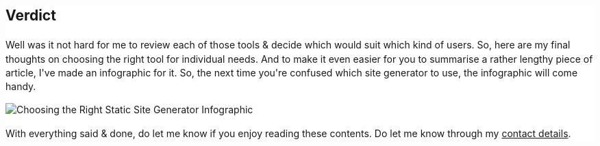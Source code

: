## Verdict

Well was it not hard for me to review each of those tools & decide which would suit which kind of users. So, here are my final thoughts on choosing the right tool for individual needs. And to make it even easier for you to summarise a rather lengthy piece of article, I've made an infographic for it. So, the next time you're confused which site generator to use, the infographic will come handy.

![Choosing the Right Static Site Generator Infographic][Infographic]

With everything said & done, do let me know if you enjoy reading these contents. Do let me know through my [contact details](../../about/#contact-me).



[Infographic]: https://res.cloudinary.com/jarmos/image/upload/v1613158461/static-site-generator-review-infographic_qwrw0z.jpg  "Choosing the Right Static Site Generator"
[How to deploy a Gatsby Static Website to Google Firebase]: https://youtu.be/Lk9Cj8a6QJg

[Jamstack list]: https://www.jamstack.com/generators/
[Python]: https://www.python.org/
[Jinja]: https://jinja.palletsprojects.com/en/2.11.x/
[Liquid]: https://shopify.github.io/liquid/
[Markdown]: https://www.markdownguide.org/
[Jekyll]: https://jekyllrb.com/
[Gatsby]: https://www.gatsbyjs.com/
[GitHub Pages]: https://pages.github.com/
[Pelican]: https://blog.getpelican.com/
[Hugo]: https://gohugo.io/
[Hugo Themes]: https://themes.gohugo.io/
[Golang]: https://golang.org/
[Wordpress]: https://wordpress.com/
[Wix]: https://www.wix.com/

[GitHub Pages Docs]: https://docs.github.com/en/github/working-with-github-pages/setting-up-a-github-pages-site-with-jekyll
[Jekyll Docs]: https://jekyllrb.com/docs/
[Jekyll Themes]: https://jekyllrb.com/docs/themes/
[Gatsby Docs]: https://www.gatsbyjs.com/docs/
[Python Global Variables]: https://docs.python.org/3/faq/programming.html#how-do-i-share-global-variables-across-modules
[Pelican Themes Aren't Well Maintained]:https://github.com/getpelican/pelican-themes/issues/677
[Hugo Getting Started]: https://gohugo.io/getting-started/installing
[Go template]: https://golang.org/pkg/text/template/
[SSG]: https://www.cloudflare.com/learning/performance/static-site-generator/

[My Newsletter]: https://jarmos.ck.page/newsletter
[My Twitter]: https://twitter.com/Jarmosan
[My Blog]: https://jarmos.netlify.app/
[My Medium]: https://jarmos.medium.com/
